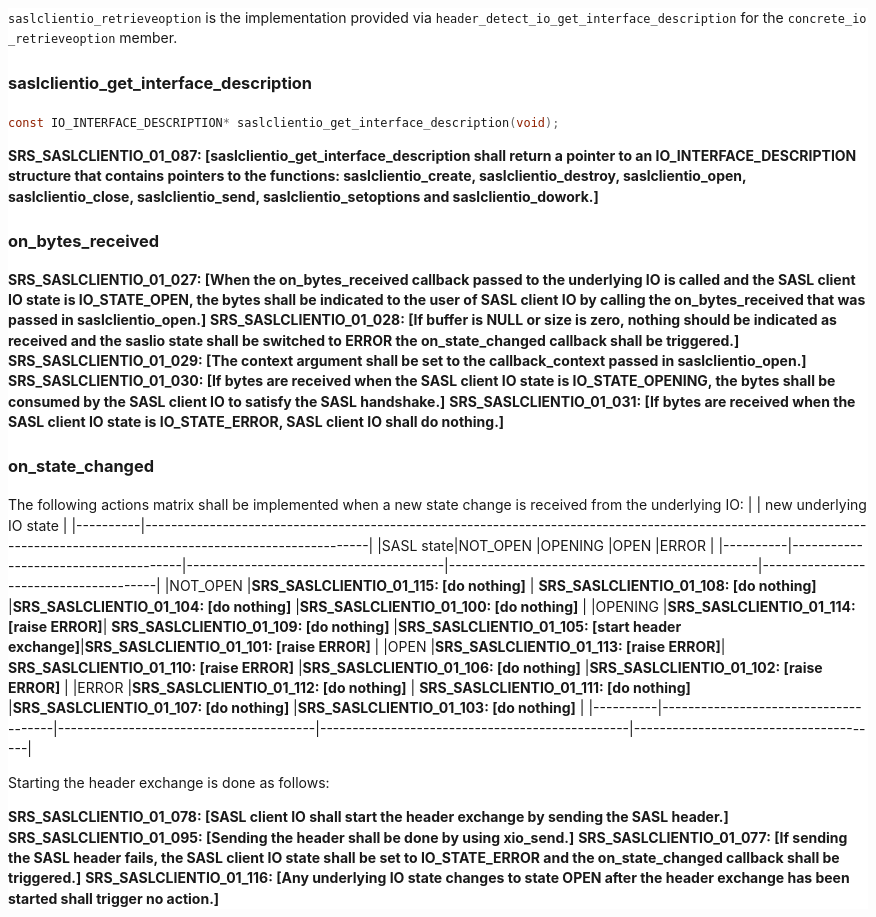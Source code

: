 `saslclientio_retrieveoption` is the implementation provided via `header_detect_io_get_interface_description` for the `concrete_io_retrieveoption` member.

### saslclientio_get_interface_description

```C
const IO_INTERFACE_DESCRIPTION* saslclientio_get_interface_description(void);
```

**SRS_SASLCLIENTIO_01_087: [**saslclientio_get_interface_description shall return a pointer to an IO_INTERFACE_DESCRIPTION structure that contains pointers to the functions: saslclientio_create, saslclientio_destroy, saslclientio_open, saslclientio_close, saslclientio_send, saslclientio_setoptions and saslclientio_dowork.**]** 

### on_bytes_received

**SRS_SASLCLIENTIO_01_027: [**When the on_bytes_received callback passed to the underlying IO is called and the SASL client IO state is IO_STATE_OPEN, the bytes shall be indicated to the user of SASL client IO by calling the on_bytes_received that was passed in saslclientio_open.**]** 
**SRS_SASLCLIENTIO_01_028: [**If buffer is NULL or size is zero, nothing should be indicated as received and the saslio state shall be switched to ERROR the on_state_changed callback shall be triggered.**]** 
**SRS_SASLCLIENTIO_01_029: [**The context argument shall be set to the callback_context passed in saslclientio_open.**]** 
**SRS_SASLCLIENTIO_01_030: [**If bytes are received when the SASL client IO state is IO_STATE_OPENING, the bytes shall be consumed by the SASL client IO to satisfy the SASL handshake.**]** 
**SRS_SASLCLIENTIO_01_031: [**If bytes are received when the SASL client IO state is IO_STATE_ERROR, SASL client IO shall do nothing.**]** 

### on_state_changed

The following actions matrix shall be implemented when a new state change is received from the underlying IO:
|          | new underlying IO state																																				|
|----------|------------------------------------------------------------------------------------------------------------------------------------------------------------------------|
|SASL state|NOT_OPEN							  |OPENING								   |OPEN											|ERROR									|
|----------|--------------------------------------|----------------------------------------|------------------------------------------------|---------------------------------------|
|NOT_OPEN  |**SRS_SASLCLIENTIO_01_115: [**do nothing**]** |	**SRS_SASLCLIENTIO_01_108: [**do nothing**]**  |**SRS_SASLCLIENTIO_01_104: [**do nothing**]**			|**SRS_SASLCLIENTIO_01_100: [**do nothing**]**	| 
|OPENING   |**SRS_SASLCLIENTIO_01_114: [**raise ERROR**]**|	**SRS_SASLCLIENTIO_01_109: [**do nothing**]**  |**SRS_SASLCLIENTIO_01_105: [**start header exchange**]**|**SRS_SASLCLIENTIO_01_101: [**raise ERROR**]**	| 
|OPEN	   |**SRS_SASLCLIENTIO_01_113: [**raise ERROR**]**| **SRS_SASLCLIENTIO_01_110: [**raise ERROR**]** |**SRS_SASLCLIENTIO_01_106: [**do nothing**]** 			|**SRS_SASLCLIENTIO_01_102: [**raise ERROR**]**	|
|ERROR     |**SRS_SASLCLIENTIO_01_112: [**do nothing**]** | **SRS_SASLCLIENTIO_01_111: [**do nothing**]**  |**SRS_SASLCLIENTIO_01_107: [**do nothing**]** 			|**SRS_SASLCLIENTIO_01_103: [**do nothing**]**	|
|----------|--------------------------------------|----------------------------------------|------------------------------------------------|---------------------------------------|

Starting the header exchange is done as follows:

**SRS_SASLCLIENTIO_01_078: [**SASL client IO shall start the header exchange by sending the SASL header.**]** 
**SRS_SASLCLIENTIO_01_095: [**Sending the header shall be done by using xio_send.**]** 
**SRS_SASLCLIENTIO_01_077: [**If sending the SASL header fails, the SASL client IO state shall be set to IO_STATE_ERROR and the on_state_changed callback shall be triggered.**]** 
**SRS_SASLCLIENTIO_01_116: [**Any underlying IO state changes to state OPEN after the header exchange has been started shall trigger no action.**]** 

